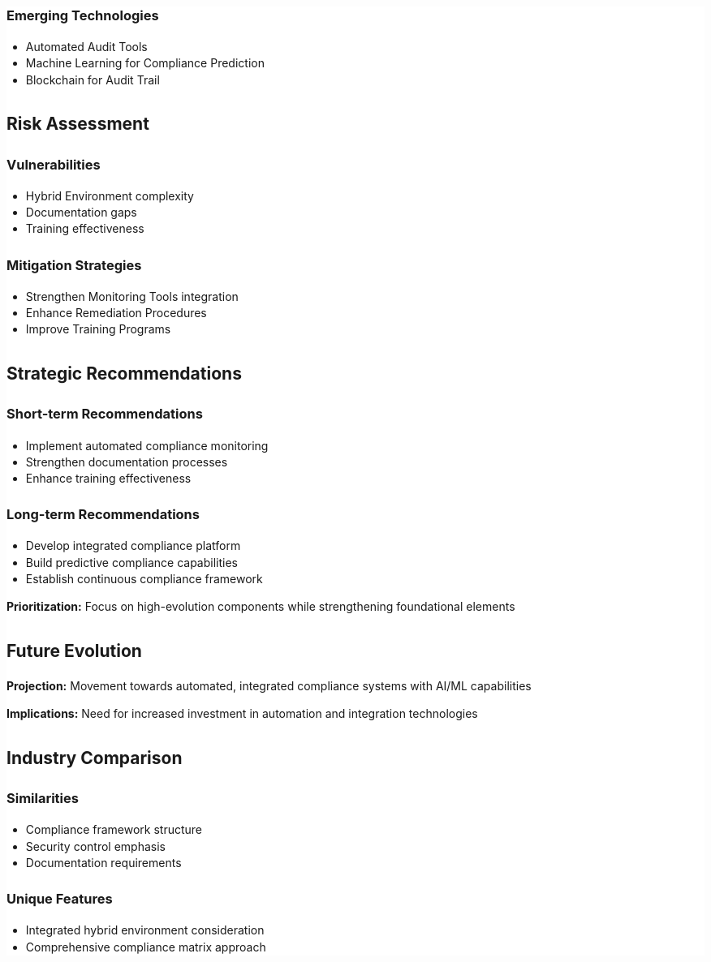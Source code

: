 ### Emerging Technologies
- Automated Audit Tools
- Machine Learning for Compliance Prediction
- Blockchain for Audit Trail

## Risk Assessment

### Vulnerabilities
- Hybrid Environment complexity
- Documentation gaps
- Training effectiveness

### Mitigation Strategies
- Strengthen Monitoring Tools integration
- Enhance Remediation Procedures
- Improve Training Programs

## Strategic Recommendations

### Short-term Recommendations
- Implement automated compliance monitoring
- Strengthen documentation processes
- Enhance training effectiveness

### Long-term Recommendations
- Develop integrated compliance platform
- Build predictive compliance capabilities
- Establish continuous compliance framework

**Prioritization:** Focus on high-evolution components while strengthening foundational elements

## Future Evolution

**Projection:** Movement towards automated, integrated compliance systems with AI/ML capabilities

**Implications:** Need for increased investment in automation and integration technologies

## Industry Comparison

### Similarities
- Compliance framework structure
- Security control emphasis
- Documentation requirements

### Unique Features
- Integrated hybrid environment consideration
- Comprehensive compliance matrix approach
